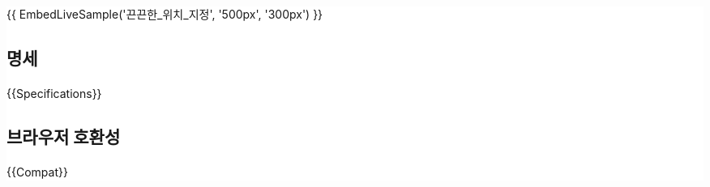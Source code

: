{{ EmbedLiveSample('끈끈한_위치_지정', '500px', '300px') }}

## 명세

{{Specifications}}

## 브라우저 호환성

{{Compat}}

